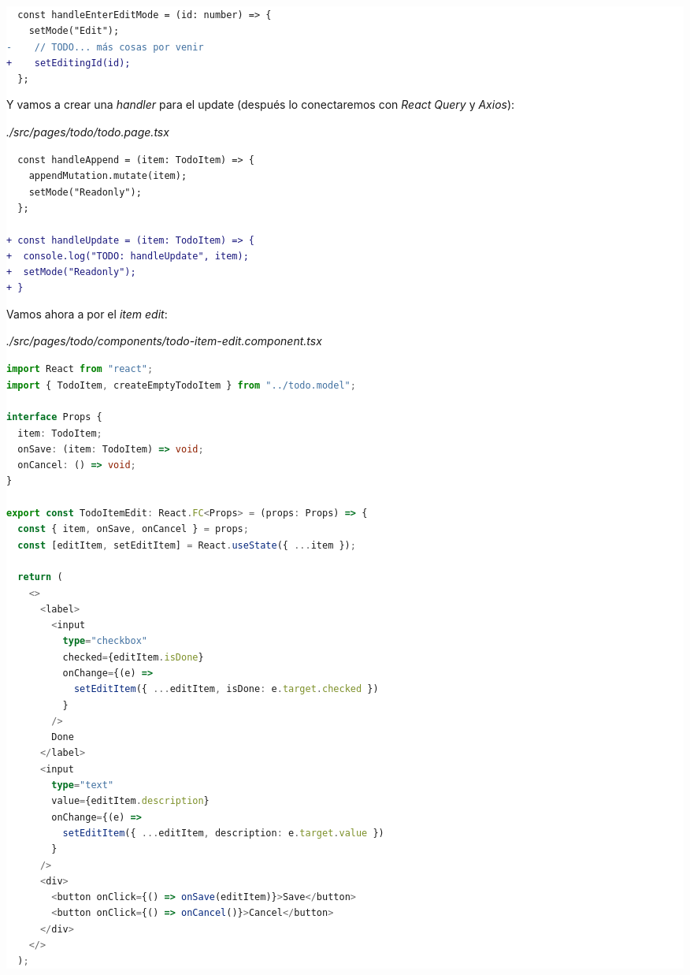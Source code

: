 ```diff
  const handleEnterEditMode = (id: number) => {
    setMode("Edit");
-    // TODO... más cosas por venir
+    setEditingId(id);
  };
```

Y vamos a crear una _handler_ para el update (después lo conectaremos con _React Query_ y _Axios_):

_./src/pages/todo/todo.page.tsx_

```diff
  const handleAppend = (item: TodoItem) => {
    appendMutation.mutate(item);
    setMode("Readonly");
  };

+ const handleUpdate = (item: TodoItem) => {
+  console.log("TODO: handleUpdate", item);
+  setMode("Readonly");
+ }
```

Vamos ahora a por el _item edit_:

_./src/pages/todo/components/todo-item-edit.component.tsx_

```ts
import React from "react";
import { TodoItem, createEmptyTodoItem } from "../todo.model";

interface Props {
  item: TodoItem;
  onSave: (item: TodoItem) => void;
  onCancel: () => void;
}

export const TodoItemEdit: React.FC<Props> = (props: Props) => {
  const { item, onSave, onCancel } = props;
  const [editItem, setEditItem] = React.useState({ ...item });

  return (
    <>
      <label>
        <input
          type="checkbox"
          checked={editItem.isDone}
          onChange={(e) =>
            setEditItem({ ...editItem, isDone: e.target.checked })
          }
        />
        Done
      </label>
      <input
        type="text"
        value={editItem.description}
        onChange={(e) =>
          setEditItem({ ...editItem, description: e.target.value })
        }
      />
      <div>
        <button onClick={() => onSave(editItem)}>Save</button>
        <button onClick={() => onCancel()}>Cancel</button>
      </div>
    </>
  );
```